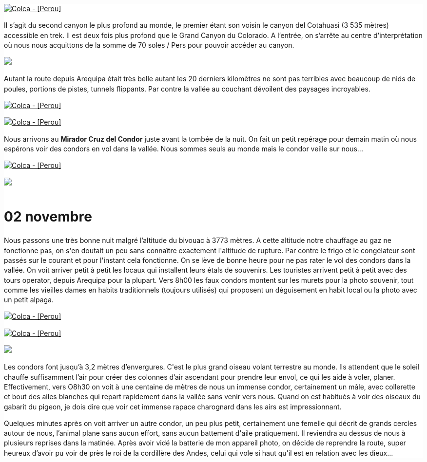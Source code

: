 <a data-flickr-embed="true" data-footer="true" href="https://www.flickr.com/photos/2ozr/53309601199/in/datetaken-public/" title="Colca - [Perou]"><img src="https://live.staticflickr.com/65535/53309601199_adb033ad74_k.jpg" width="2048" height="1152" alt="Colca - [Perou]"/></a><script async src="//embedr.flickr.com/assets/client-code.js" charset="utf-8"></script>

Il s’agit du second canyon le plus profond au monde, le premier étant son voisin le canyon del Cotahuasi (3 535 mètres) accessible en trek. Il est deux fois plus profond que le Grand Canyon du Colorado. A l’entrée, on s’arrête au centre d’interprétation où nous nous acquittons de la somme de 70 soles / Pers pour pouvoir accéder au canyon.

<img src="{{baseurl}}/assets/owner/photos/perou43.jpg" style="width:100%" />

Autant la route depuis Arequipa était très belle autant les 20 derniers kilomètres ne sont pas terribles avec beaucoup de nids de poules, portions de pistes, tunnels flippants. Par contre la vallée au couchant dévoilent des paysages incroyables.

<a data-flickr-embed="true" data-footer="true" href="https://www.flickr.com/photos/2ozr/53309235356/in/datetaken-public/" title="Colca - [Perou]"><img src="https://live.staticflickr.com/65535/53309235356_2780107002_k.jpg" width="2048" height="1152" alt="Colca - [Perou]"/></a><script async src="//embedr.flickr.com/assets/client-code.js" charset="utf-8"></script>

<a data-flickr-embed="true" data-footer="true" href="https://www.flickr.com/photos/2ozr/53309705305/in/datetaken-public/" title="Colca - [Perou]"><img src="https://live.staticflickr.com/65535/53309705305_f864fba8bf_k.jpg" width="2048" height="1152" alt="Colca - [Perou]"/></a><script async src="//embedr.flickr.com/assets/client-code.js" charset="utf-8"></script>

Nous arrivons au **Mirador Cruz del Condor** juste avant la tombée de la nuit. On fait un petit repérage pour demain matin où nous espérons voir des condors en vol dans la vallée. Nous sommes seuls au monde mais le condor veille sur nous...

<a data-flickr-embed="true" data-footer="true" href="https://www.flickr.com/photos/2ozr/53309592634/in/datetaken-public/" title="Colca - [Perou]"><img src="https://live.staticflickr.com/65535/53309592634_3e94c9a896_k.jpg" width="2048" height="1152" alt="Colca - [Perou]"/></a><script async src="//embedr.flickr.com/assets/client-code.js" charset="utf-8"></script>

<img src="{{baseurl}}/assets/owner/photos/perou44.jpg" style="width:100%" />

# 02 novembre

Nous passons une très bonne nuit malgré l’altitude du bivouac à 3773 mètres. A cette altitude notre chauffage au gaz ne fonctionne pas, on s'en doutait un peu sans connaître exactement l'altitude de rupture. Par contre le frigo et le congélateur sont passés sur le courant et pour l'instant cela fonctionne. On se lève de bonne heure pour ne pas rater le vol des condors dans la vallée. On voit arriver petit à petit les locaux qui installent leurs étals de souvenirs. Les touristes arrivent petit à petit avec des tours operator, depuis Arequipa pour la plupart. Vers 8h00 les faux condors montent sur les murets pour la photo souvenir, tout comme les vieilles dames en habits traditionnels (toujours utilisés) qui proposent un déguisement en habit local ou la photo avec un petit alpaga.

<a data-flickr-embed="true" data-footer="true" href="https://www.flickr.com/photos/2ozr/53309469068/in/datetaken-public/" title="Colca - [Perou]"><img src="https://live.staticflickr.com/65535/53309469068_289c6d4650_k.jpg" width="2048" height="1152" alt="Colca - [Perou]"/></a><script async src="//embedr.flickr.com/assets/client-code.js" charset="utf-8"></script>

<a data-flickr-embed="true" data-footer="true" href="https://www.flickr.com/photos/2ozr/53309561849/in/datetaken-public/" title="Colca - [Perou]"><img src="https://live.staticflickr.com/65535/53309561849_4aa89c9c75_k.jpg" width="2048" height="1152" alt="Colca - [Perou]"/></a><script async src="//embedr.flickr.com/assets/client-code.js" charset="utf-8"></script>

<img src="{{baseurl}}/assets/owner/photos/perou46.jpg" style="width:100%" />

Les condors font jusqu’à 3,2 mètres d’envergures. C'est le plus grand oiseau volant terrestre au monde. Ils attendent que le soleil chauffe suffisamment l’air pour créer des colonnes d’air ascendant pour prendre leur envol, ce qui les aide à voler, planer. Effectivement, vers O8h30 on voit à une centaine de mètres de nous un immense condor, certainement un mâle, avec collerette et bout des ailes blanches qui repart rapidement dans la vallée sans venir vers nous. Quand on est habitués à voir des oiseaux du gabarit du pigeon, je dois dire que voir cet immense rapace charognard dans les airs est impressionnant.

Quelques minutes après on voit arriver un autre condor, un peu plus petit, certainement une femelle qui décrit de grands cercles autour de nous, l’animal plane sans aucun effort, sans aucun battement d'aile pratiquement. Il reviendra au dessus de nous à plusieurs reprises dans la matinée. Après avoir vidé la batterie de mon appareil photo, on décide de reprendre la route, super heureux d’avoir pu voir de près le roi de la cordillère des Andes, celui qui vole si haut qu'il est en relation avec les dieux...
